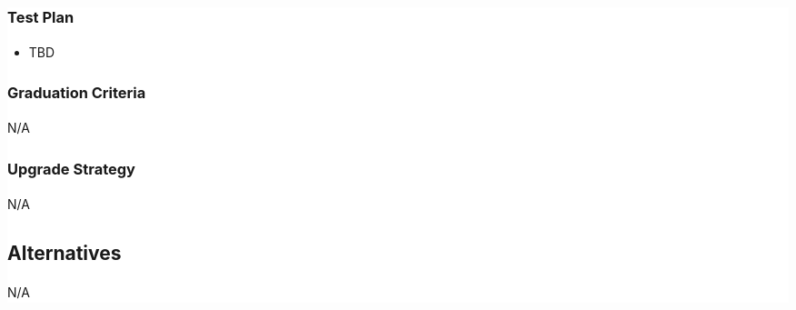 
### Test Plan

- TBD

### Graduation Criteria
N/A

### Upgrade Strategy
N/A

## Alternatives
N/A


